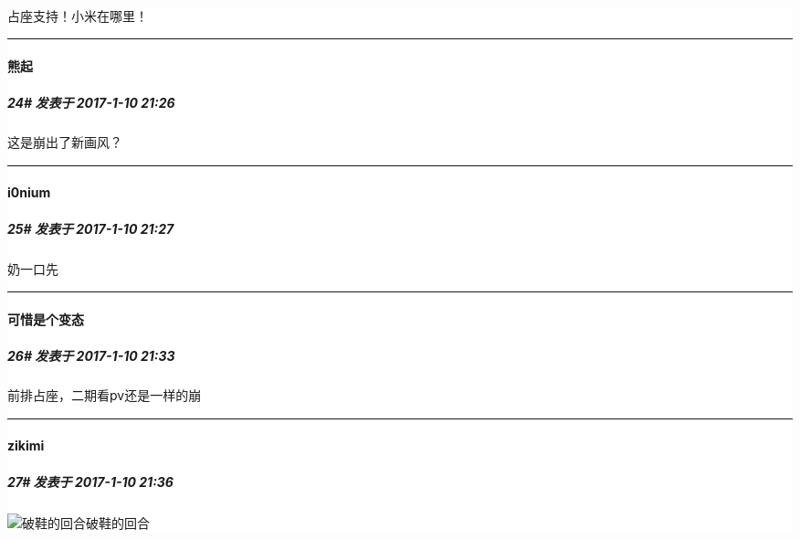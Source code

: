 


占座支持！小米在哪里！







*****

####  熊起  
##### 24#       发表于 2017-1-10 21:26




这是崩出了新画风？







*****

####  i0nium  
##### 25#       发表于 2017-1-10 21:27




奶一口先







*****

####  可惜是个变态  
##### 26#       发表于 2017-1-10 21:33




前排占座，二期看pv还是一样的崩







*****

####  zikimi  
##### 27#       发表于 2017-1-10 21:36



<img src="https://static.saraba1st.com/image/smiley/face/13.gif" referrerpolicy="no-referrer">破鞋的回合破鞋的回合




